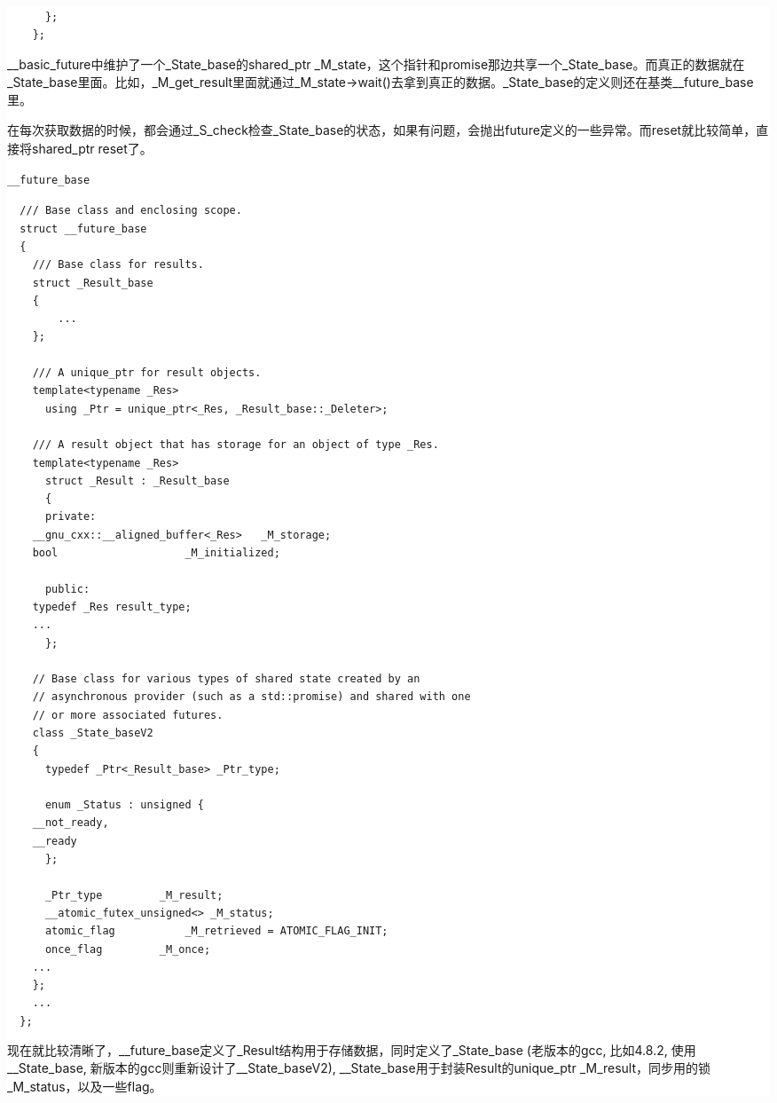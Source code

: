 ```
      };
    };
```
__basic_future中维护了一个_State_base的shared_ptr _M_state，这个指针和promise那边共享一个_State_base。而真正的数据就在_State_base里面。比如，_M_get_result里面就通过_M_state->wait()去拿到真正的数据。_State_base的定义则还在基类__future_base里。

在每次获取数据的时候，都会通过_S_check检查_State_base的状态，如果有问题，会抛出future定义的一些异常。而reset就比较简单，直接将shared_ptr reset了。

`__future_base`
```
  /// Base class and enclosing scope.
  struct __future_base
  {
    /// Base class for results.
    struct _Result_base
    {
        ...
    };

    /// A unique_ptr for result objects.
    template<typename _Res>
      using _Ptr = unique_ptr<_Res, _Result_base::_Deleter>;

    /// A result object that has storage for an object of type _Res.
    template<typename _Res>
      struct _Result : _Result_base
      {
      private:
	__gnu_cxx::__aligned_buffer<_Res>	_M_storage;
	bool 					_M_initialized;

      public:
	typedef _Res result_type;
    ...
      };

    // Base class for various types of shared state created by an
    // asynchronous provider (such as a std::promise) and shared with one
    // or more associated futures.
    class _State_baseV2
    {
      typedef _Ptr<_Result_base> _Ptr_type;

      enum _Status : unsigned {
	__not_ready,
	__ready
      };

      _Ptr_type			_M_result;
      __atomic_futex_unsigned<>	_M_status;
      atomic_flag         	_M_retrieved = ATOMIC_FLAG_INIT;
      once_flag			_M_once;
    ...
    };
    ...
  };
```
现在就比较清晰了，__future_base定义了_Result结构用于存储数据，同时定义了_State_base (老版本的gcc, 比如4.8.2, 使用__State_base, 新版本的gcc则重新设计了__State_baseV2), __State_base用于封装Result的unique_ptr _M_result，同步用的锁_M_status，以及一些flag。
